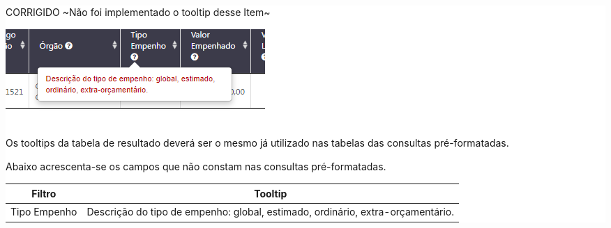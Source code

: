 <div class="alert alert-success">


CORRIGIDO
~Não foi implementado o tooltip desse Item~

![](static/imagens/homologacao/tipo-empenho.png)

Os tooltips da tabela de resultado deverá ser o mesmo já utilizado nas tabelas das consultas pré-formatadas.

Abaixo acrescenta-se os campos que não constam nas consultas pré-formatadas.

|Filtro|Tooltip
|-|-
|Tipo Empenho |Descrição do tipo de empenho: global, estimado, ordinário, extra-orçamentário.

</div>
